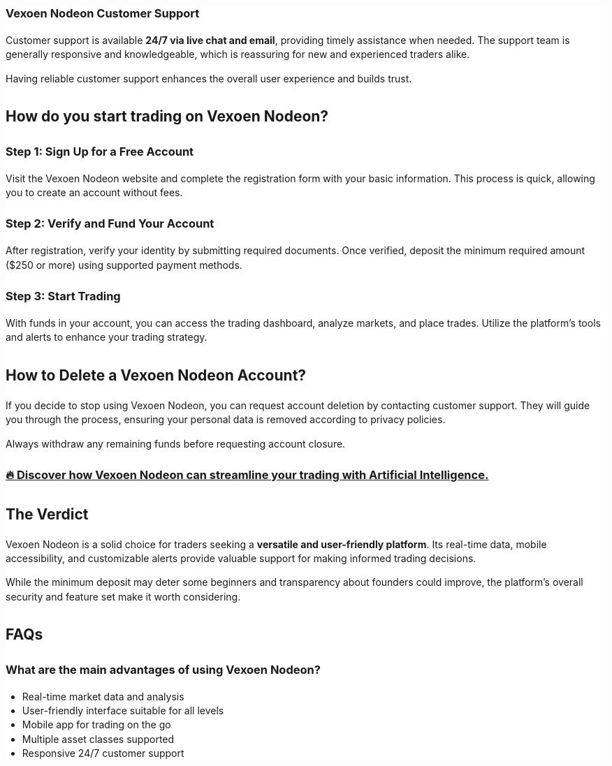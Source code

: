 ### Vexoen Nodeon Customer Support

Customer support is available **24/7 via live chat and email**, providing timely assistance when needed. The support team is generally responsive and knowledgeable, which is reassuring for new and experienced traders alike.

Having reliable customer support enhances the overall user experience and builds trust.

## How do you start trading on Vexoen Nodeon?

### Step 1: Sign Up for a Free Account

Visit the Vexoen Nodeon website and complete the registration form with your basic information. This process is quick, allowing you to create an account without fees.

### Step 2: Verify and Fund Your Account

After registration, verify your identity by submitting required documents. Once verified, deposit the minimum required amount ($250 or more) using supported payment methods.

### Step 3: Start Trading

With funds in your account, you can access the trading dashboard, analyze markets, and place trades. Utilize the platform’s tools and alerts to enhance your trading strategy.

## How to Delete a Vexoen Nodeon Account?

If you decide to stop using Vexoen Nodeon, you can request account deletion by contacting customer support. They will guide you through the process, ensuring your personal data is removed according to privacy policies.

Always withdraw any remaining funds before requesting account closure.

### [🔥 Discover how Vexoen Nodeon can streamline your trading with Artificial Intelligence.](https://t.co/GcGbWTyucG)
## The Verdict

Vexoen Nodeon is a solid choice for traders seeking a **versatile and user-friendly platform**. Its real-time data, mobile accessibility, and customizable alerts provide valuable support for making informed trading decisions.

While the minimum deposit may deter some beginners and transparency about founders could improve, the platform’s overall security and feature set make it worth considering.

## FAQs

### What are the main advantages of using Vexoen Nodeon?

- Real-time market data and analysis  
- User-friendly interface suitable for all levels  
- Mobile app for trading on the go  
- Multiple asset classes supported  
- Responsive 24/7 customer support  

